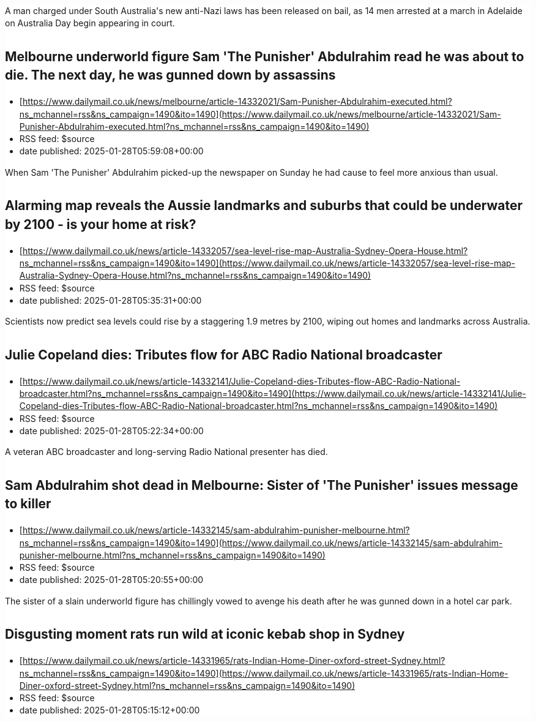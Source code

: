 A man charged under South Australia's new anti-Nazi laws has been released on bail, as 14 men arrested at a march in Adelaide on Australia Day begin appearing in court.

## Melbourne underworld figure Sam 'The Punisher' Abdulrahim read he was about to die. The next day, he was gunned down by assassins
 - [https://www.dailymail.co.uk/news/melbourne/article-14332021/Sam-Punisher-Abdulrahim-executed.html?ns_mchannel=rss&ns_campaign=1490&ito=1490](https://www.dailymail.co.uk/news/melbourne/article-14332021/Sam-Punisher-Abdulrahim-executed.html?ns_mchannel=rss&ns_campaign=1490&ito=1490)
 - RSS feed: $source
 - date published: 2025-01-28T05:59:08+00:00

When Sam 'The Punisher' Abdulrahim picked-up the newspaper on Sunday he had cause to feel more anxious than usual.

## Alarming map reveals the Aussie landmarks and suburbs that could be underwater by 2100 - is your home at risk?
 - [https://www.dailymail.co.uk/news/article-14332057/sea-level-rise-map-Australia-Sydney-Opera-House.html?ns_mchannel=rss&ns_campaign=1490&ito=1490](https://www.dailymail.co.uk/news/article-14332057/sea-level-rise-map-Australia-Sydney-Opera-House.html?ns_mchannel=rss&ns_campaign=1490&ito=1490)
 - RSS feed: $source
 - date published: 2025-01-28T05:35:31+00:00

Scientists now predict sea levels could rise by a staggering 1.9 metres by 2100, wiping out homes and landmarks across Australia.

## Julie Copeland dies: Tributes flow for ABC Radio National broadcaster
 - [https://www.dailymail.co.uk/news/article-14332141/Julie-Copeland-dies-Tributes-flow-ABC-Radio-National-broadcaster.html?ns_mchannel=rss&ns_campaign=1490&ito=1490](https://www.dailymail.co.uk/news/article-14332141/Julie-Copeland-dies-Tributes-flow-ABC-Radio-National-broadcaster.html?ns_mchannel=rss&ns_campaign=1490&ito=1490)
 - RSS feed: $source
 - date published: 2025-01-28T05:22:34+00:00

A veteran ABC broadcaster and long-serving Radio National presenter has died.

## Sam Abdulrahim shot dead in Melbourne: Sister of 'The Punisher' issues message to killer
 - [https://www.dailymail.co.uk/news/article-14332145/sam-abdulrahim-punisher-melbourne.html?ns_mchannel=rss&ns_campaign=1490&ito=1490](https://www.dailymail.co.uk/news/article-14332145/sam-abdulrahim-punisher-melbourne.html?ns_mchannel=rss&ns_campaign=1490&ito=1490)
 - RSS feed: $source
 - date published: 2025-01-28T05:20:55+00:00

The sister of a slain underworld figure has chillingly vowed to avenge his death after he was gunned down in a hotel car park.

## Disgusting moment rats run wild at iconic kebab shop in Sydney
 - [https://www.dailymail.co.uk/news/article-14331965/rats-Indian-Home-Diner-oxford-street-Sydney.html?ns_mchannel=rss&ns_campaign=1490&ito=1490](https://www.dailymail.co.uk/news/article-14331965/rats-Indian-Home-Diner-oxford-street-Sydney.html?ns_mchannel=rss&ns_campaign=1490&ito=1490)
 - RSS feed: $source
 - date published: 2025-01-28T05:15:12+00:00
